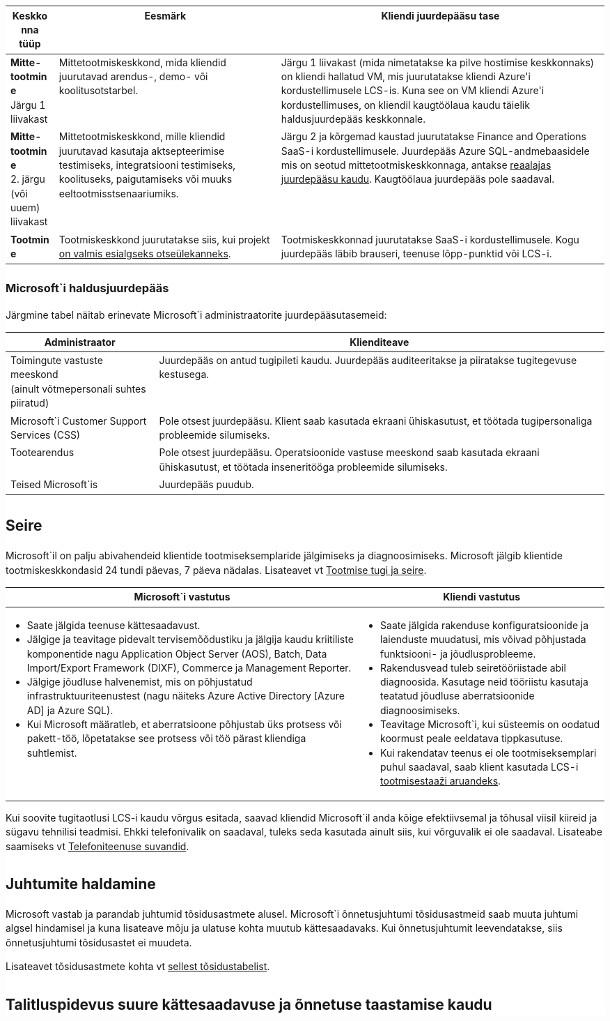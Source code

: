 | Keskkonna tüüp | Eesmärk | Kliendi juurdepääsu tase |
|---|---|---|
| **Mitte-tootmine**<br>Järgu 1 liivakast | Mittetootmiskeskkond, mida kliendid juurutavad arendus-, demo- või koolitusotstarbel. | Järgu 1 liivakast (mida nimetatakse ka pilve hostimise keskkonnaks) on kliendi hallatud VM, mis juurutatakse kliendi Azure'i kordustellimusele LCS-is. Kuna see on VM kliendi Azure'i kordustellimuses, on kliendil kaugtöölaua kaudu täielik haldusjuurdepääs keskkonnale. |
| **Mitte-tootmine**<br>2. järgu (või uuem) liivakast | Mittetootmiskeskkond, mille kliendid juurutavad kasutaja aktsepteerimise testimiseks, integratsiooni testimiseks, koolituseks, paigutamiseks või muuks eeltootmisstsenaariumiks. | Järgu 2 ja kõrgemad kaustad juurutatakse Finance and Operations SaaS-i kordustellimusele. Juurdepääs Azure SQL-andmebaasidele mis on seotud mittetootmiskeskkonnaga, antakse [reaalajas juurdepääsu kaudu](../../dev-itpro/database/database-just-in-time-jit-access.md). Kaugtöölaua juurdepääs pole saadaval. |
| **Tootmine** | Tootmiskeskkond juurutatakse siis, kui projekt [on valmis esialgseks otseülekanneks](/imp-lifecycle/environment-planning.md#production-system-readiness). | Tootmiskeskkonnad juurutatakse SaaS-i kordustellimusele. Kogu juurdepääs läbib brauseri, teenuse lõpp-punktid või LCS-i. |

### <a name="microsoft-administrative-access"></a>Microsoft`i haldusjuurdepääs

Järgmine tabel näitab erinevate Microsoft`i administraatorite juurdepääsutasemeid:

| Administraator | Klienditeave |
|---|---|
| Toimingute vastuste meeskond<br>(ainult võtmepersonali suhtes piiratud) | Juurdepääs on antud tugipileti kaudu. Juurdepääs auditeeritakse ja piiratakse tugitegevuse kestusega. |
| Microsoft`i Customer Support Services (CSS) | Pole otsest juurdepääsu. Klient saab kasutada ekraani ühiskasutust, et töötada tugipersonaliga probleemide silumiseks. |
| Tootearendus | Pole otsest juurdepääsu. Operatsioonide vastuse meeskond saab kasutada ekraani ühiskasutust, et töötada inseneritööga probleemide silumiseks. |
| Teised Microsoft`is | Juurdepääs puudub. |

## <a name="monitoring"></a>Seire

Microsoft`il on palju abivahendeid klientide tootmiseksemplaride jälgimiseks ja diagnoosimiseks. Microsoft jälgib klientide tootmiskeskkondasid 24 tundi päevas, 7 päeva nädalas. Lisateavet vt [Tootmise tugi ja seire](../imp-lifecycle/production-support-monitoring.md).

| Microsoft`i vastutus | Kliendi vastutus |
|---|---|
| <ul><li>Saate jälgida teenuse kättesaadavust.</li><li>Jälgige ja teavitage pidevalt tervisemõõdustiku ja jälgija kaudu kriitiliste komponentide nagu Application Object Server (AOS), Batch, Data Import/Export Framework (DIXF), Commerce ja Management Reporter.</li><li>Jälgige jõudluse halvenemist, mis on põhjustatud infrastruktuuriteenustest (nagu näiteks Azure Active Directory \[Azure AD\] ja Azure SQL).</li><li>Kui Microsoft määratleb, et aberratsioone põhjustab üks protsess või pakett-töö, lõpetatakse see protsess või töö pärast kliendiga suhtlemist.</li></ul> | <ul><li>Saate jälgida rakenduse konfiguratsioonide ja laienduste muudatusi, mis võivad põhjustada funktsiooni- ja jõudlusprobleeme.</li><li>Rakendusvead tuleb seiretööriistade abil diagnoosida. Kasutage neid tööriistu kasutaja teatatud jõudluse aberratsioonide diagnoosimiseks.</li><li>Teavitage Microsoft`i, kui süsteemis on oodatud koormust peale eeldatava tippkasutuse.</li><li>Kui rakendatav teenus ei ole tootmiseksemplari puhul saadaval, saab klient kasutada LCS-i [tootmisestaaži aruandeks](../../dev-itpro/lifecycle-services/report-production-outage.md).</li></ul> |

Kui soovite tugitaotlusi LCS-i kaudu võrgus esitada, saavad kliendid Microsoft`il anda kõige efektiivsemal ja tõhusal viisil kiireid ja sügavu tehnilisi teadmisi. Ehkki telefonivalik on saadaval, tuleks seda kasutada ainult siis, kui võrguvalik ei ole saadaval. Lisateabe saamiseks vt [Telefoniteenuse suvandid](/power-platform/admin/support-overview.md?toc=/dynamics365/fin-ops-core/dev-itpro/toc.json&bc=/dynamics365/breadcrumb/toc.json#is-there-a-phone-number-i-can-call-to-contact-support).

## <a name="incident-management"></a>Juhtumite haldamine

Microsoft vastab ja parandab juhtumid tõsidusastmete alusel. Microsoft`i õnnetusjuhtumi tõsidusastmeid saab muuta juhtumi algsel hindamisel ja kuna lisateave mõju ja ulatuse kohta muutub kättesaadavaks. Kui õnnetusjuhtumit leevendatakse, siis õnnetusjuhtumi tõsidusastet ei muudeta.

Lisateavet tõsidusastmete kohta vt [sellest tõsidustabelist](/power-platform/admin/support-overview#what-is-initial-response-time-and-how-quickly-can-i-expect-to-hear-back-from-someone-after-submitting-my-support-request).

## <a name="business-continuity-through-high-availability-and-disaster-recovery"></a>Talitluspidevus suure kättesaadavuse ja õnnetuse taastamise kaudu 
